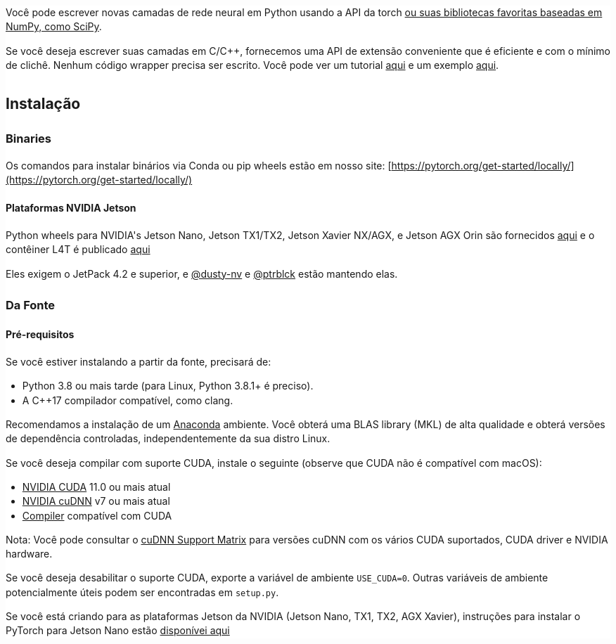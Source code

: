 Você pode escrever novas camadas de rede neural em Python usando a API da torch [ou suas bibliotecas favoritas baseadas em NumPy, como SciPy](https://pytorch.org/tutorials/advanced/numpy_extensions_tutorial.html).

Se você deseja escrever suas camadas em C/C++, fornecemos uma API de extensão conveniente que é eficiente e com o mínimo de clichê.
Nenhum código wrapper precisa ser escrito. Você pode ver um tutorial [aqui](https://pytorch.org/tutorials/advanced/cpp_extension.html) e um exemplo [aqui](https://github.com/pytorch/extension-cpp).

## Instalação

### Binaries

Os comandos para instalar binários via Conda ou pip wheels estão em nosso site: [https://pytorch.org/get-started/locally/](https://pytorch.org/get-started/locally/)

#### Plataformas NVIDIA Jetson

Python wheels para NVIDIA's Jetson Nano, Jetson TX1/TX2, Jetson Xavier NX/AGX, e Jetson AGX Orin são fornecidos [aqui](https://forums.developer.nvidia.com/t/pytorch-for-jetson-version-1-10-now-available/72048) e o contêiner L4T é publicado [aqui](https://catalog.ngc.nvidia.com/orgs/nvidia/containers/l4t-pytorch)

Eles exigem o JetPack 4.2 e superior, e [@dusty-nv](https://github.com/dusty-nv) e [@ptrblck](https://github.com/ptrblck) estão mantendo elas.

### Da Fonte

#### Pré-requisitos

Se você estiver instalando a partir da fonte, precisará de:

- Python 3.8 ou mais tarde (para Linux, Python 3.8.1+ é preciso).
- A C++17 compilador compatível, como clang.

Recomendamos a instalação de um [Anaconda](https://www.anaconda.com/distribution/#download-section) ambiente. Você obterá uma BLAS library (MKL) de alta qualidade e obterá versões de dependência controladas, independentemente da sua distro Linux.

Se você deseja compilar com suporte CUDA, instale o seguinte (observe que CUDA não é compatível com macOS):

- [NVIDIA CUDA](https://developer.nvidia.com/cuda-downloads) 11.0 ou mais atual
- [NVIDIA cuDNN](https://developer.nvidia.com/cudnn) v7 ou mais atual
- [Compiler](https://gist.github.com/ax3l/9489132) compatível com CUDA

Nota: Você pode consultar o [cuDNN Support Matrix](https://docs.nvidia.com/deeplearning/cudnn/pdf/cuDNN-Support-Matrix.pdf) para versões cuDNN com os vários CUDA suportados, CUDA driver e NVIDIA hardware.

Se você deseja desabilitar o suporte CUDA, exporte a variável de ambiente `USE_CUDA=0`.
Outras variáveis de ambiente potencialmente úteis podem ser encontradas em `setup.py`.

Se você está criando para as plataformas Jetson da NVIDIA (Jetson Nano, TX1, TX2, AGX Xavier), instruções para instalar o PyTorch para Jetson Nano estão [disponívei aqui](https://devtalk.nvidia.com/default/topic/1049071/jetson-nano/pytorch-for-jetson-nano/)
